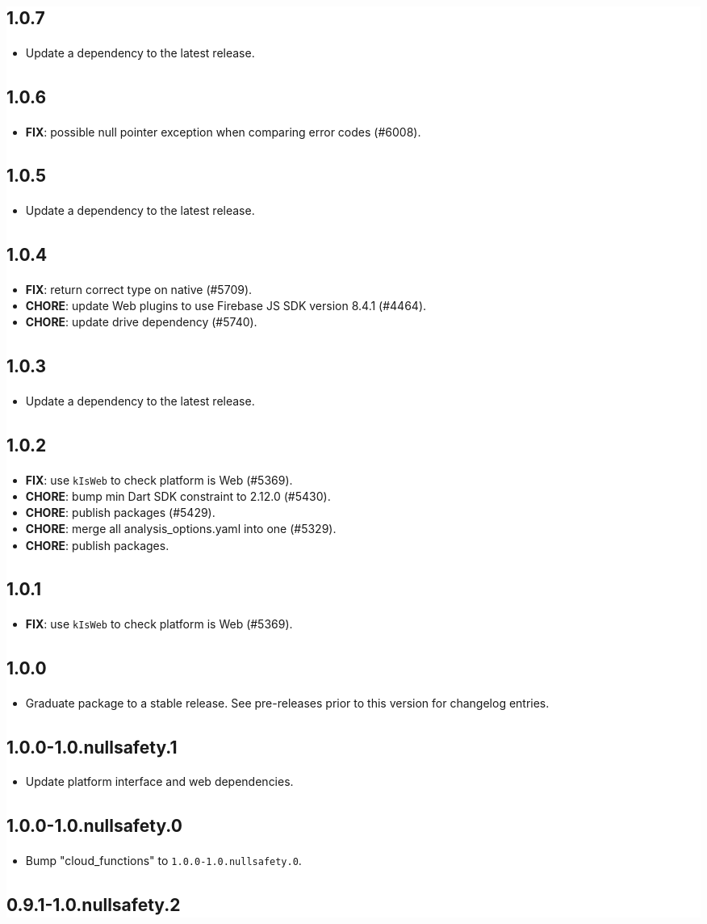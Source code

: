 ## 1.0.7

 - Update a dependency to the latest release.

## 1.0.6

 - **FIX**: possible null pointer exception when comparing error codes (#6008).

## 1.0.5

 - Update a dependency to the latest release.

## 1.0.4

 - **FIX**: return correct type on native (#5709).
 - **CHORE**: update Web plugins to use Firebase JS SDK version 8.4.1 (#4464).
 - **CHORE**: update drive dependency (#5740).

## 1.0.3

 - Update a dependency to the latest release.

## 1.0.2

 - **FIX**: use `kIsWeb` to check platform is Web (#5369).
 - **CHORE**: bump min Dart SDK constraint to 2.12.0 (#5430).
 - **CHORE**: publish packages (#5429).
 - **CHORE**: merge all analysis_options.yaml into one (#5329).
 - **CHORE**: publish packages.

## 1.0.1

 - **FIX**: use `kIsWeb` to check platform is Web (#5369).

## 1.0.0

 - Graduate package to a stable release. See pre-releases prior to this version for changelog entries.

## 1.0.0-1.0.nullsafety.1

 - Update platform interface and web dependencies.

## 1.0.0-1.0.nullsafety.0

 - Bump "cloud_functions" to `1.0.0-1.0.nullsafety.0`.

## 0.9.1-1.0.nullsafety.2
